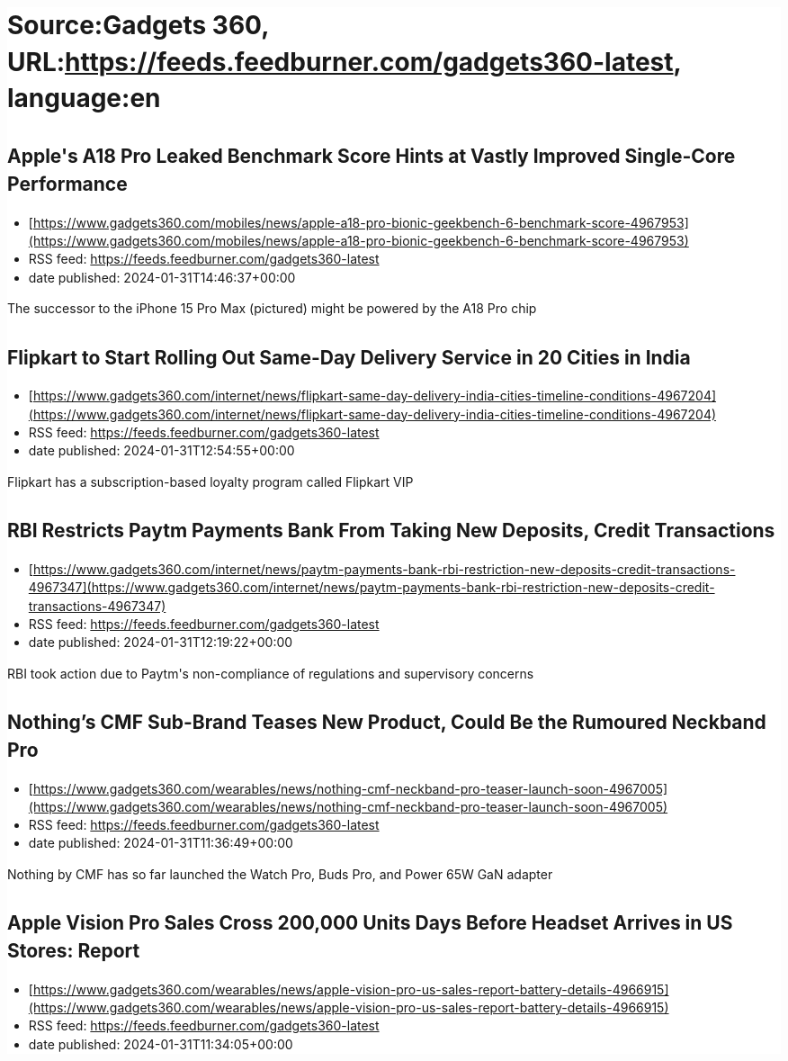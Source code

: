 # Source:Gadgets 360, URL:https://feeds.feedburner.com/gadgets360-latest, language:en

## Apple's A18 Pro Leaked Benchmark Score Hints at Vastly Improved Single-Core Performance
 - [https://www.gadgets360.com/mobiles/news/apple-a18-pro-bionic-geekbench-6-benchmark-score-4967953](https://www.gadgets360.com/mobiles/news/apple-a18-pro-bionic-geekbench-6-benchmark-score-4967953)
 - RSS feed: https://feeds.feedburner.com/gadgets360-latest
 - date published: 2024-01-31T14:46:37+00:00

The successor to the iPhone 15 Pro Max (pictured) might be powered by the A18 Pro chip

## Flipkart to Start Rolling Out Same-Day Delivery Service in 20 Cities in India
 - [https://www.gadgets360.com/internet/news/flipkart-same-day-delivery-india-cities-timeline-conditions-4967204](https://www.gadgets360.com/internet/news/flipkart-same-day-delivery-india-cities-timeline-conditions-4967204)
 - RSS feed: https://feeds.feedburner.com/gadgets360-latest
 - date published: 2024-01-31T12:54:55+00:00

Flipkart has a subscription-based loyalty program called Flipkart VIP

## RBI Restricts Paytm Payments Bank From Taking New Deposits, Credit Transactions
 - [https://www.gadgets360.com/internet/news/paytm-payments-bank-rbi-restriction-new-deposits-credit-transactions-4967347](https://www.gadgets360.com/internet/news/paytm-payments-bank-rbi-restriction-new-deposits-credit-transactions-4967347)
 - RSS feed: https://feeds.feedburner.com/gadgets360-latest
 - date published: 2024-01-31T12:19:22+00:00

RBI took action due to Paytm's non-compliance of regulations and supervisory concerns

## Nothing’s CMF Sub-Brand Teases New Product, Could Be the Rumoured Neckband Pro
 - [https://www.gadgets360.com/wearables/news/nothing-cmf-neckband-pro-teaser-launch-soon-4967005](https://www.gadgets360.com/wearables/news/nothing-cmf-neckband-pro-teaser-launch-soon-4967005)
 - RSS feed: https://feeds.feedburner.com/gadgets360-latest
 - date published: 2024-01-31T11:36:49+00:00

Nothing by CMF has so far launched the Watch Pro, Buds Pro, and Power 65W GaN adapter

## Apple Vision Pro Sales Cross 200,000 Units Days Before Headset Arrives in US Stores: Report
 - [https://www.gadgets360.com/wearables/news/apple-vision-pro-us-sales-report-battery-details-4966915](https://www.gadgets360.com/wearables/news/apple-vision-pro-us-sales-report-battery-details-4966915)
 - RSS feed: https://feeds.feedburner.com/gadgets360-latest
 - date published: 2024-01-31T11:34:05+00:00
